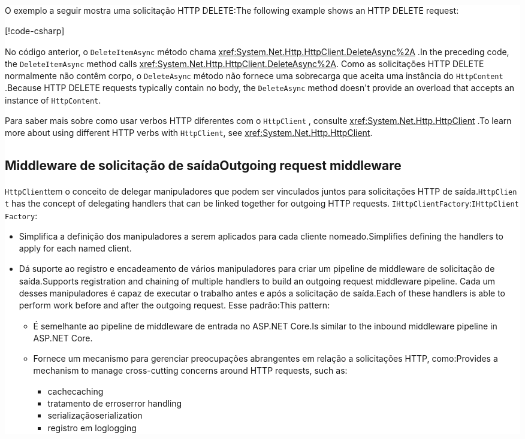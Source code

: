 <span data-ttu-id="98f0f-204">O exemplo a seguir mostra uma solicitação HTTP DELETE:</span><span class="sxs-lookup"><span data-stu-id="98f0f-204">The following example shows an HTTP DELETE request:</span></span>

[!code-csharp[](http-requests/samples/3.x/HttpRequestsSample/Models/TodoClient.cs?name=snippet_DELETE)]

<span data-ttu-id="98f0f-205">No código anterior, o `DeleteItemAsync` método chama <xref:System.Net.Http.HttpClient.DeleteAsync%2A> .</span><span class="sxs-lookup"><span data-stu-id="98f0f-205">In the preceding code, the `DeleteItemAsync` method calls <xref:System.Net.Http.HttpClient.DeleteAsync%2A>.</span></span> <span data-ttu-id="98f0f-206">Como as solicitações HTTP DELETE normalmente não contêm corpo, o `DeleteAsync` método não fornece uma sobrecarga que aceita uma instância do `HttpContent` .</span><span class="sxs-lookup"><span data-stu-id="98f0f-206">Because HTTP DELETE requests typically contain no body, the `DeleteAsync` method doesn't provide an overload that accepts an instance of `HttpContent`.</span></span>

<span data-ttu-id="98f0f-207">Para saber mais sobre como usar verbos HTTP diferentes com o `HttpClient` , consulte <xref:System.Net.Http.HttpClient> .</span><span class="sxs-lookup"><span data-stu-id="98f0f-207">To learn more about using different HTTP verbs with `HttpClient`, see <xref:System.Net.Http.HttpClient>.</span></span>

## <a name="outgoing-request-middleware"></a><span data-ttu-id="98f0f-208">Middleware de solicitação de saída</span><span class="sxs-lookup"><span data-stu-id="98f0f-208">Outgoing request middleware</span></span>

<span data-ttu-id="98f0f-209">`HttpClient`tem o conceito de delegar manipuladores que podem ser vinculados juntos para solicitações HTTP de saída.</span><span class="sxs-lookup"><span data-stu-id="98f0f-209">`HttpClient` has the concept of delegating handlers that can be linked together for outgoing HTTP requests.</span></span> <span data-ttu-id="98f0f-210">`IHttpClientFactory`:</span><span class="sxs-lookup"><span data-stu-id="98f0f-210">`IHttpClientFactory`:</span></span>

* <span data-ttu-id="98f0f-211">Simplifica a definição dos manipuladores a serem aplicados para cada cliente nomeado.</span><span class="sxs-lookup"><span data-stu-id="98f0f-211">Simplifies defining the handlers to apply for each named client.</span></span>
* <span data-ttu-id="98f0f-212">Dá suporte ao registro e encadeamento de vários manipuladores para criar um pipeline de middleware de solicitação de saída.</span><span class="sxs-lookup"><span data-stu-id="98f0f-212">Supports registration and chaining of multiple handlers to build an outgoing request middleware pipeline.</span></span> <span data-ttu-id="98f0f-213">Cada um desses manipuladores é capaz de executar o trabalho antes e após a solicitação de saída.</span><span class="sxs-lookup"><span data-stu-id="98f0f-213">Each of these handlers is able to perform work before and after the outgoing request.</span></span> <span data-ttu-id="98f0f-214">Esse padrão:</span><span class="sxs-lookup"><span data-stu-id="98f0f-214">This pattern:</span></span>

  * <span data-ttu-id="98f0f-215">É semelhante ao pipeline de middleware de entrada no ASP.NET Core.</span><span class="sxs-lookup"><span data-stu-id="98f0f-215">Is similar to the inbound middleware pipeline in ASP.NET Core.</span></span>
  * <span data-ttu-id="98f0f-216">Fornece um mecanismo para gerenciar preocupações abrangentes em relação a solicitações HTTP, como:</span><span class="sxs-lookup"><span data-stu-id="98f0f-216">Provides a mechanism to manage cross-cutting concerns around HTTP requests, such as:</span></span>

    * <span data-ttu-id="98f0f-217">cache</span><span class="sxs-lookup"><span data-stu-id="98f0f-217">caching</span></span>
    * <span data-ttu-id="98f0f-218">tratamento de erros</span><span class="sxs-lookup"><span data-stu-id="98f0f-218">error handling</span></span>
    * <span data-ttu-id="98f0f-219">serialização</span><span class="sxs-lookup"><span data-stu-id="98f0f-219">serialization</span></span>
    * <span data-ttu-id="98f0f-220">registro em log</span><span class="sxs-lookup"><span data-stu-id="98f0f-220">logging</span></span>
